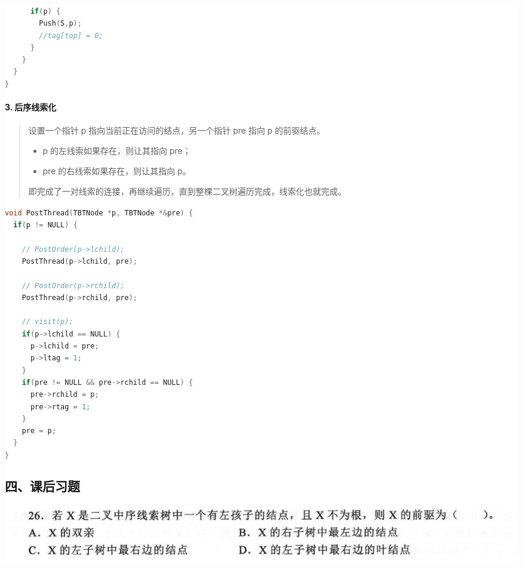 ```c++
      if(p) {
        Push(S,p);
        //tag[top] = 0;
      }
    }
  }
}
```



#### 3. 后序线索化

> 设置一个指针 p 指向当前正在访问的结点，另一个指针 pre 指向 p 的前驱结点。
>
> - p 的左线索如果存在，则让其指向 pre；
>
> - pre 的右线索如果存在，则让其指向 p。
>
> 即完成了一对线索的连接，再继续遍历，直到整棵二叉树遍历完成，线索化也就完成。

```c++
void PostThread(TBTNode *p, TBTNode *&pre) {
  if(p != NULL) {
    
    // PostOrder(p->lchild);
    PostThread(p->lchild, pre);
    
    // PostOrder(p->rchild);
    PostThread(p->rchild, pre);
    
    // visit(p);
    if(p->lchild == NULL) {
      p->lchild = pre;
      p->ltag = 1;
    }
    if(pre != NULL && pre->rchild == NULL) {
      pre->rchild = p;
      pre->rtag = 1;
    }
    pre = p;
  }
}
```



## 四、课后习题

<img src="1-1-3.jpg" />
